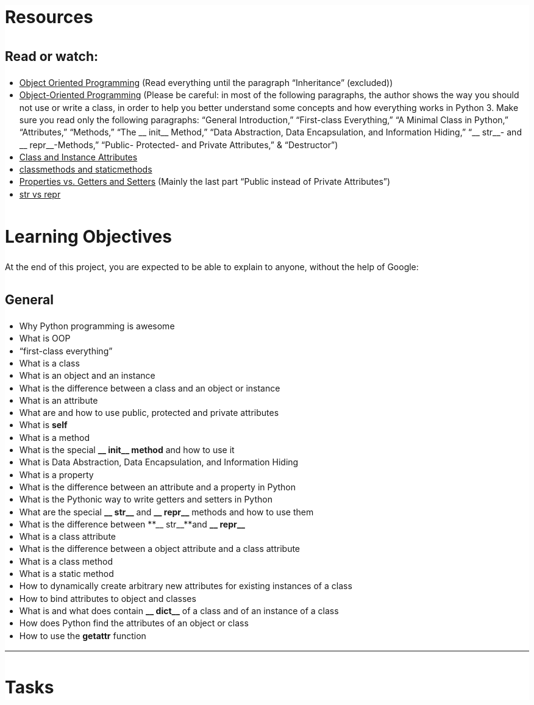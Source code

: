 # Resources
## Read or watch:

- [Object Oriented Programming](https://python.swaroopch.com/oop.html) (Read everything until the paragraph “Inheritance” (excluded))
- [Object-Oriented Programming](https://python-course.eu/oop/object-oriented-programming.php) (Please be careful: in most of the following paragraphs, the author shows the way you should not use or write a class, in order to help you better understand some concepts and how everything works in Python 3. Make sure you read only the following paragraphs: “General Introduction,” “First-class Everything,” “A Minimal Class in Python,” “Attributes,” “Methods,” “The __ init__ Method,” “Data Abstraction, Data Encapsulation, and Information Hiding,” “__ str__- and __ repr__-Methods,” “Public- Protected- and Private Attributes,” & “Destructor”)
- [Class and Instance Attributes](https://python-course.eu/oop/class-instance-attributes.php)
- [classmethods and staticmethods](https://www.youtube.com/watch?v=rq8cL2XMM5M)
- [Properties vs. Getters and Setters](https://python-course.eu/oop/properties-vs-getters-and-setters.php) (Mainly the last part “Public instead of Private Attributes”)
- [str vs repr](https://shipit.dev/posts/python-str-vs-repr.html)
# Learning Objectives
At the end of this project, you are expected to be able to explain to anyone, without the help of Google:

## General
- Why Python programming is awesome
- What is OOP
- “first-class everything”
- What is a class
- What is an object and an instance
- What is the difference between a class and an object or instance
- What is an attribute
- What are and how to use public, protected and private attributes
- What is **self**
- What is a method
- What is the special **__ init__ method** and how to use it
- What is Data Abstraction, Data Encapsulation, and Information Hiding
- What is a property
- What is the difference between an attribute and a property in Python
- What is the Pythonic way to write getters and setters in Python
- What are the special **__ str__** and **__ repr__** methods and how to use them
- What is the difference between **__ str__**and **__ repr__**
- What is a class attribute
- What is the difference between a object attribute and a class attribute
- What is a class method
- What is a static method
- How to dynamically create arbitrary new attributes for existing instances of a class
- How to bind attributes to object and classes
- What is and what does contain **__ dict__** of a class and of an instance of a class
- How does Python find the attributes of an object or class
- How to use the **getattr** function
***
# Tasks
